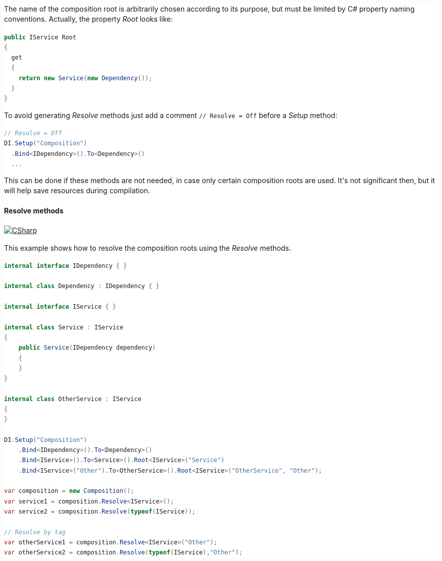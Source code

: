</details>


The name of the composition root is arbitrarily chosen according to its purpose, but must be limited by C# property naming conventions. Actually, the property _Root_ looks like:
```c#
public IService Root
{
  get
  {
    return new Service(new Dependency());
  }
}
```
To avoid generating _Resolve_ methods just add a comment `// Resolve = Off` before a _Setup_ method:
```c#
// Resolve = Off
DI.Setup("Composition")
  .Bind<IDependency>().To<Dependency>()
  ...
```
This can be done if these methods are not needed, in case only certain composition roots are used. It's not significant then, but it will help save resources during compilation.

#### Resolve methods

[![CSharp](https://img.shields.io/badge/C%23-code-blue.svg)](../tests/Pure.DI.UsageTests/Basics/ResolveScenario.cs)

This example shows how to resolve the composition roots using the _Resolve_ methods.

```c#
internal interface IDependency { }

internal class Dependency : IDependency { }

internal interface IService { }

internal class Service : IService
{
    public Service(IDependency dependency)
    {
    }
}

internal class OtherService : IService
{
}

DI.Setup("Composition")
    .Bind<IDependency>().To<Dependency>()
    .Bind<IService>().To<Service>().Root<IService>("Service")
    .Bind<IService>("Other").To<OtherService>().Root<IService>("OtherService", "Other");

var composition = new Composition();
var service1 = composition.Resolve<IService>();
var service2 = composition.Resolve(typeof(IService));
        
// Resolve by tag
var otherService1 = composition.Resolve<IService>("Other");
var otherService2 = composition.Resolve(typeof(IService),"Other");
```
